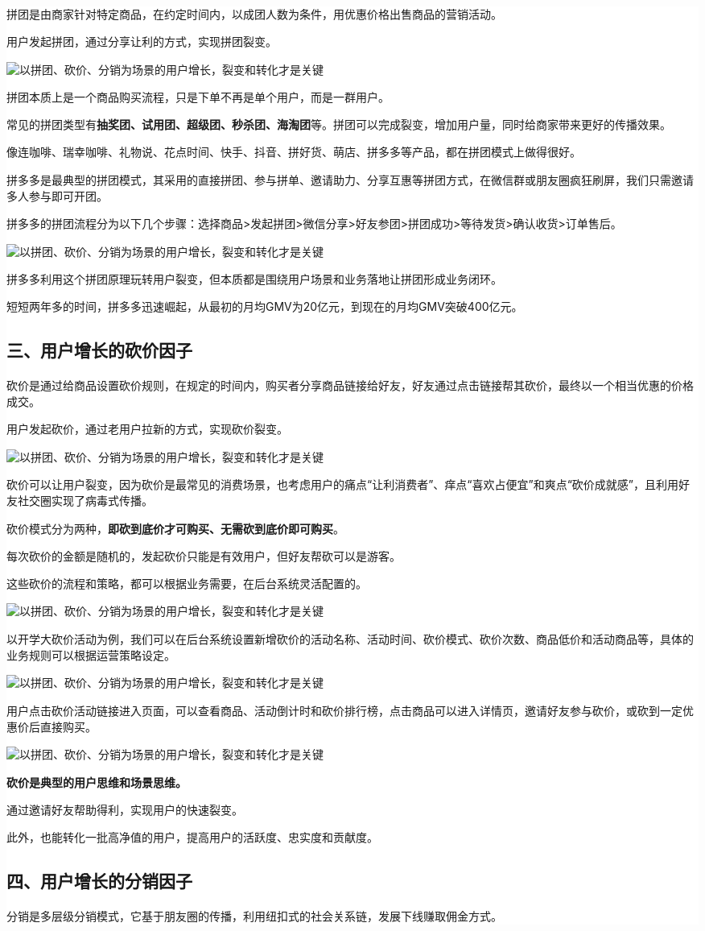 拼团是由商家针对特定商品，在约定时间内，以成团人数为条件，用优惠价格出售商品的营销活动。

用户发起拼团，通过分享让利的方式，实现拼团裂变。

![以拼团、砍价、分销为场景的用户增长，裂变和转化才是关键](https://image.woshipm.com/wp-files/2022/12/jvCtukNMgfXvEEXg48oN.png)

拼团本质上是一个商品购买流程，只是下单不再是单个用户，而是一群用户。

常见的拼团类型有**抽奖团、试用团、超级团、秒杀团、海淘团**等。拼团可以完成裂变，增加用户量，同时给商家带来更好的传播效果。

像连咖啡、瑞幸咖啡、礼物说、花点时间、快手、抖音、拼好货、萌店、拼多多等产品，都在拼团模式上做得很好。

拼多多是最典型的拼团模式，其采用的直接拼团、参与拼单、邀请助力、分享互惠等拼团方式，在微信群或朋友圈疯狂刷屏，我们只需邀请多人参与即可开团。

拼多多的拼团流程分为以下几个步骤：选择商品>发起拼团>微信分享>好友参团>拼团成功>等待发货>确认收货>订单售后。

![以拼团、砍价、分销为场景的用户增长，裂变和转化才是关键](https://image.woshipm.com/wp-files/2022/12/v70iIw2zb0wEtKS210vg.png)

拼多多利用这个拼团原理玩转用户裂变，但本质都是围绕用户场景和业务落地让拼团形成业务闭环。

短短两年多的时间，拼多多迅速崛起，从最初的月均GMV为20亿元，到现在的月均GMV突破400亿元。

## 三、用户增长的砍价因子

砍价是通过给商品设置砍价规则，在规定的时间内，购买者分享商品链接给好友，好友通过点击链接帮其砍价，最终以一个相当优惠的价格成交。

用户发起砍价，通过老用户拉新的方式，实现砍价裂变。

![以拼团、砍价、分销为场景的用户增长，裂变和转化才是关键](https://image.woshipm.com/wp-files/2022/12/Q348AwmdBL2GBZHN6R4u.png)

砍价可以让用户裂变，因为砍价是最常见的消费场景，也考虑用户的痛点“让利消费者”、痒点“喜欢占便宜”和爽点“砍价成就感”，且利用好友社交圈实现了病毒式传播。

砍价模式分为两种，**即砍到底价才可购买、无需砍到底价即可购买**。

每次砍价的金额是随机的，发起砍价只能是有效用户，但好友帮砍可以是游客。

这些砍价的流程和策略，都可以根据业务需要，在后台系统灵活配置的。

![以拼团、砍价、分销为场景的用户增长，裂变和转化才是关键](https://image.woshipm.com/wp-files/2022/12/G84MW52HhZSTxmbdrdK5.png)

以开学大砍价活动为例，我们可以在后台系统设置新增砍价的活动名称、活动时间、砍价模式、砍价次数、商品低价和活动商品等，具体的业务规则可以根据运营策略设定。

![以拼团、砍价、分销为场景的用户增长，裂变和转化才是关键](https://image.woshipm.com/wp-files/2022/12/Nrzpe6eT7nVrZuJsTiVx.png)

用户点击砍价活动链接进入页面，可以查看商品、活动倒计时和砍价排行榜，点击商品可以进入详情页，邀请好友参与砍价，或砍到一定优惠价后直接购买。

![以拼团、砍价、分销为场景的用户增长，裂变和转化才是关键](https://image.woshipm.com/wp-files/2022/12/SKhJdwseI9ARES8mMsfw.png)

**砍价是典型的用户思维和场景思维。**

通过邀请好友帮助得利，实现用户的快速裂变。

此外，也能转化一批高净值的用户，提高用户的活跃度、忠实度和贡献度。

## 四、用户增长的分销因子

分销是多层级分销模式，它基于朋友圈的传播，利用纽扣式的社会关系链，发展下线赚取佣金方式。
